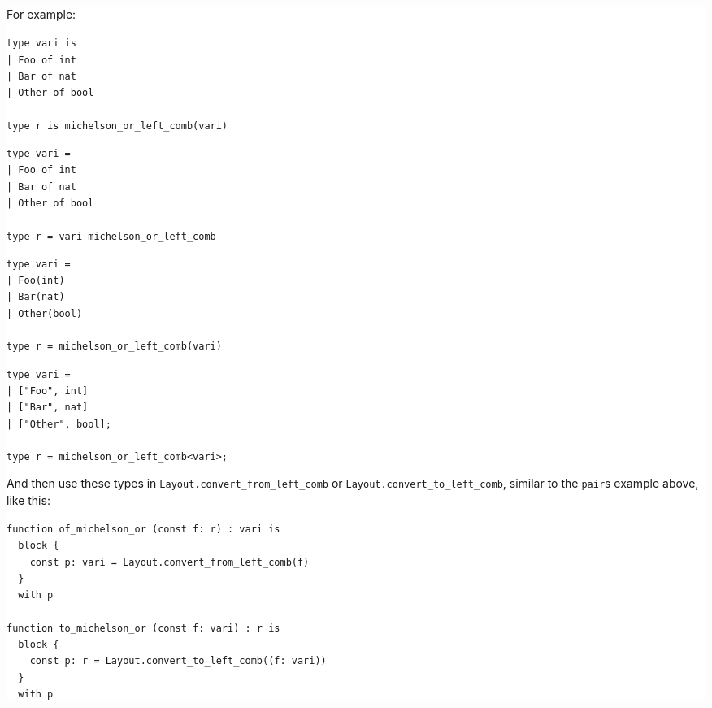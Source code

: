 For example:

<Syntax syntax="pascaligo">

```pascaligo
type vari is 
| Foo of int
| Bar of nat
| Other of bool

type r is michelson_or_left_comb(vari)
```

</Syntax>
<Syntax syntax="cameligo">

```cameligo
type vari = 
| Foo of int
| Bar of nat
| Other of bool

type r = vari michelson_or_left_comb
```

</Syntax>
<Syntax syntax="reasonligo">

```reasonligo
type vari = 
| Foo(int)
| Bar(nat)
| Other(bool)

type r = michelson_or_left_comb(vari)
```

</Syntax>
<Syntax syntax="jsligo">

```jsligo
type vari = 
| ["Foo", int]
| ["Bar", nat]
| ["Other", bool];

type r = michelson_or_left_comb<vari>;
```

</Syntax>

And then use these types in `Layout.convert_from_left_comb` or 
`Layout.convert_to_left_comb`, similar to the `pair`s example above, like this:

<Syntax syntax="pascaligo">

```pascaligo
function of_michelson_or (const f: r) : vari is 
  block {
    const p: vari = Layout.convert_from_left_comb(f)
  } 
  with p

function to_michelson_or (const f: vari) : r is 
  block {
    const p: r = Layout.convert_to_left_comb((f: vari))
  }
  with p
```
